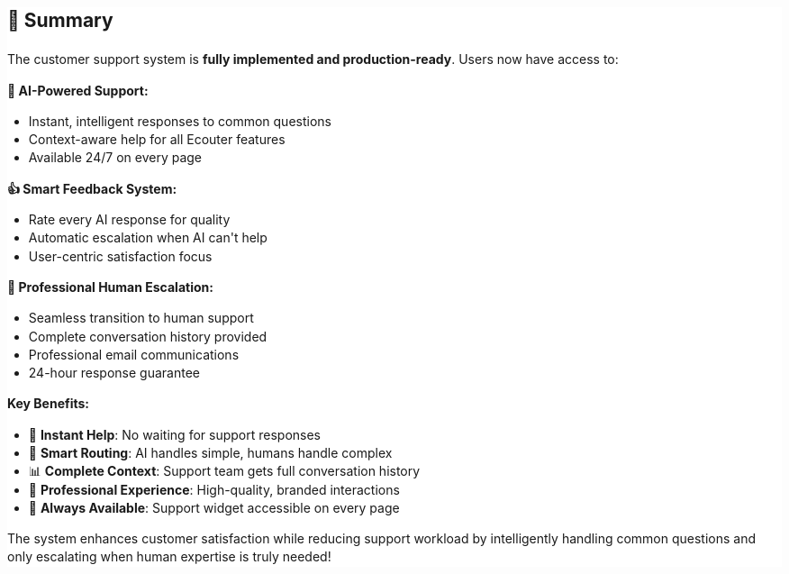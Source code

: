 
## 🎯 Summary

The customer support system is **fully implemented and production-ready**. Users now have access to:

**🤖 AI-Powered Support:**
- Instant, intelligent responses to common questions
- Context-aware help for all Ecouter features
- Available 24/7 on every page

**👍 Smart Feedback System:**
- Rate every AI response for quality
- Automatic escalation when AI can't help
- User-centric satisfaction focus

**📧 Professional Human Escalation:**
- Seamless transition to human support
- Complete conversation history provided
- Professional email communications
- 24-hour response guarantee

**Key Benefits:**
- 🚀 **Instant Help**: No waiting for support responses
- 🎯 **Smart Routing**: AI handles simple, humans handle complex
- 📊 **Complete Context**: Support team gets full conversation history
- 💬 **Professional Experience**: High-quality, branded interactions
- 🔄 **Always Available**: Support widget accessible on every page

The system enhances customer satisfaction while reducing support workload by intelligently handling common questions and only escalating when human expertise is truly needed!